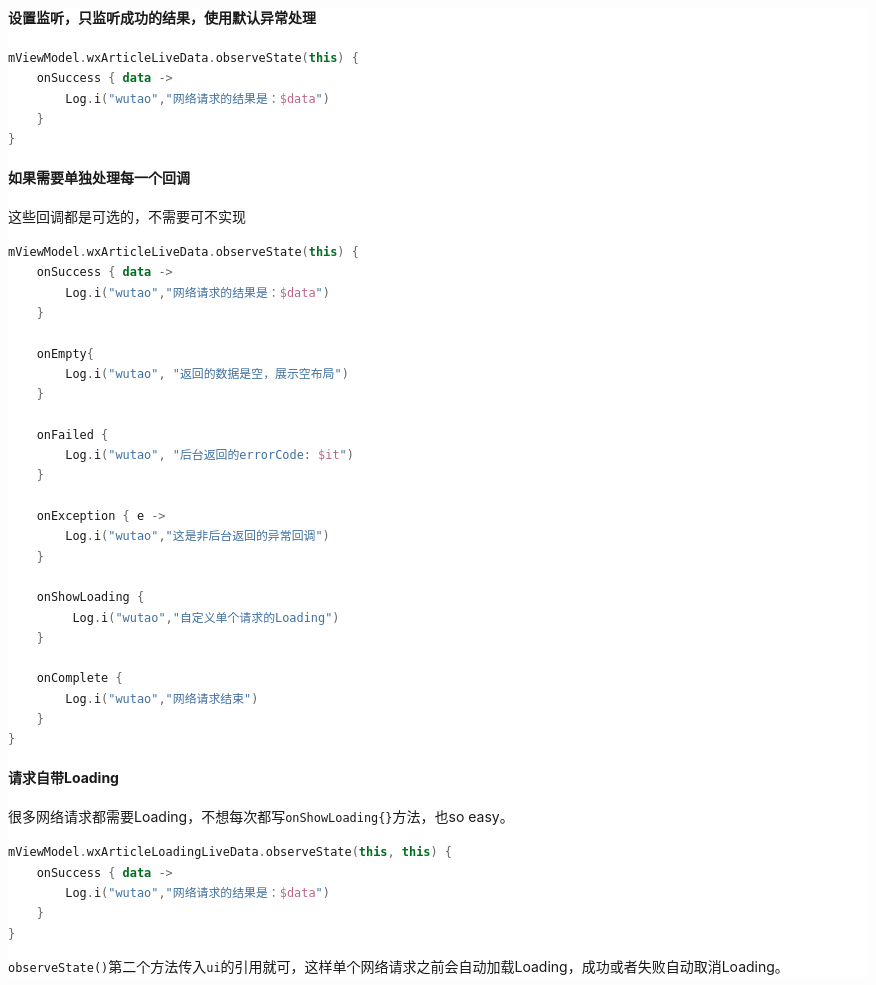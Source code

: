 #### 设置监听，只监听成功的结果，使用默认异常处理

```kotlin
mViewModel.wxArticleLiveData.observeState(this) {
    onSuccess { data ->
        Log.i("wutao","网络请求的结果是：$data")
    }
}
```

#### 如果需要单独处理每一个回调

这些回调都是可选的，不需要可不实现

```kotlin
mViewModel.wxArticleLiveData.observeState(this) {
    onSuccess { data ->
        Log.i("wutao","网络请求的结果是：$data")
    }
    
    onEmpty{
        Log.i("wutao", "返回的数据是空，展示空布局")
    }
    
    onFailed {
        Log.i("wutao", "后台返回的errorCode: $it")
    }

    onException { e ->
        Log.i("wutao","这是非后台返回的异常回调")
    }

    onShowLoading {
         Log.i("wutao","自定义单个请求的Loading")
    }

    onComplete {
        Log.i("wutao","网络请求结束")
    }
}
```

#### 请求自带Loading

很多网络请求都需要Loading，不想每次都写`onShowLoading{}`方法，也so easy。

```kotlin
mViewModel.wxArticleLoadingLiveData.observeState(this, this) {
    onSuccess { data ->
		Log.i("wutao","网络请求的结果是：$data")
    }
}
```

`observeState()`第二个方法传入`ui`的引用就可，这样单个网络请求之前会自动加载Loading，成功或者失败自动取消Loading。
